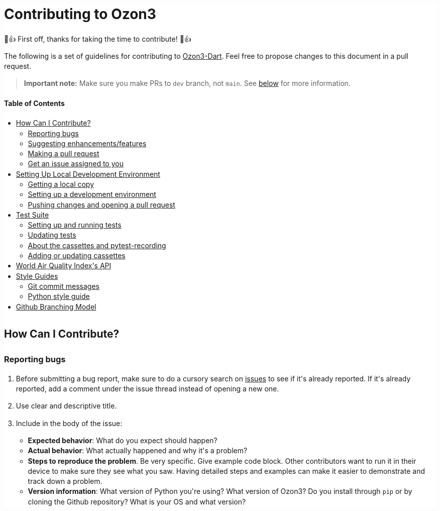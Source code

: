 # Contributing to Ozon3

:tada::+1: First off, thanks for taking the time to contribute! :tada::+1:

The following is a set of guidelines for contributing to [Ozon3-Dart](https://github.com/Ozon3Org/Ozon3-Dart). Feel free to propose changes to this document in a pull request.

> **Important note:** Make sure you make PRs to `dev` branch, not `main`. See [below](#making-a-pull-request) for more information.

#### Table of Contents

- [How Can I Contribute?](#how-can-i-contribute)
  - [Reporting bugs](#reporting-bugs)
  - [Suggesting enhancements/features](#suggesting-enhancementsfeatures)
  - [Making a pull request](#making-a-pull-request)
  - [Get an issue assigned to you](#get-an-issue-assigned-to-you)
- [Setting Up Local Development Environment](#setting-up-local-development-environment)
  - [Getting a local copy](#getting-a-local-copy)
  - [Setting up a development environment](#setting-up-a-development-environment)
  - [Pushing changes and opening a pull request](#pushing-changes-and-opening-a-pull-request)
- [Test Suite](#test-suite)
  - [Setting up and running tests](#setting-up-and-running-tests)
  - [Updating tests](#updating-tests)
  - [About the cassettes and pytest-recording](#about-the-cassettes-and-pytest-recording)
  - [Adding or updating cassettes](#adding-or-updating-cassettes)
- [World Air Quality Index's API](#world-air-quality-indexs-api)
- [Style Guides](#style-guides)
  - [Git commit messages](#git-commit-messages)
  - [Python style guide](#python-style-guide)
- [Github Branching Model](#github-branching-model)



## How Can I Contribute?

### Reporting bugs

1. Before submitting a bug report, make sure to do a cursory search on [issues](https://github.com/Ozon3Org/Ozon3-Dart/issues) to see if it's already reported. If it's already reported, add a comment under the issue thread instead of opening a new one.

2. Use clear and descriptive title.

3. Include in the body of the issue:

   - **Expected behavior**: What do you expect should happen?
   - **Actual behavior**: What actually happened and why it's a problem?
   - **Steps to reproduce the problem**. Be very specific. Give example code block. Other contributors want to run it in their device to make sure they see what you saw. Having detailed steps and examples can make it easier to demonstrate and track down a problem.
   - **Version information**: What version of Python you're using? What version of Ozon3? Do you install through `pip` or by cloning the Github repository? What is your OS and what version?
